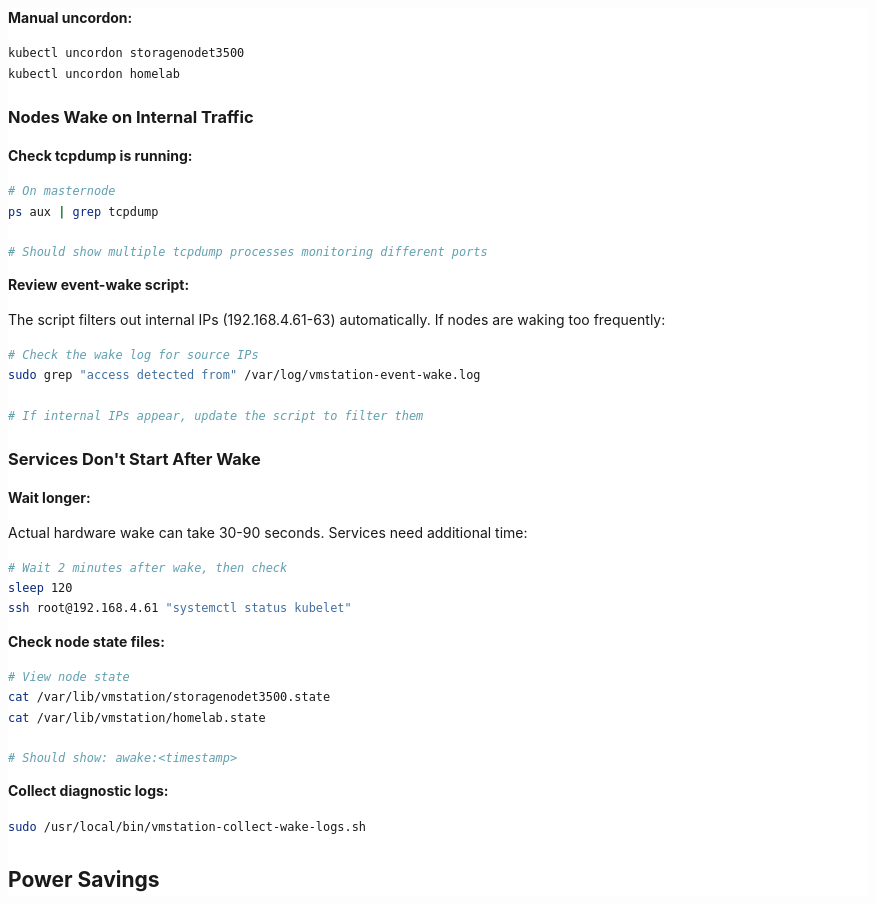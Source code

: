 **Manual uncordon:**

```bash
kubectl uncordon storagenodet3500
kubectl uncordon homelab
```

### Nodes Wake on Internal Traffic

**Check tcpdump is running:**

```bash
# On masternode
ps aux | grep tcpdump

# Should show multiple tcpdump processes monitoring different ports
```

**Review event-wake script:**

The script filters out internal IPs (192.168.4.61-63) automatically. If nodes are waking too frequently:

```bash
# Check the wake log for source IPs
sudo grep "access detected from" /var/log/vmstation-event-wake.log

# If internal IPs appear, update the script to filter them
```

### Services Don't Start After Wake

**Wait longer:**

Actual hardware wake can take 30-90 seconds. Services need additional time:

```bash
# Wait 2 minutes after wake, then check
sleep 120
ssh root@192.168.4.61 "systemctl status kubelet"
```

**Check node state files:**

```bash
# View node state
cat /var/lib/vmstation/storagenodet3500.state
cat /var/lib/vmstation/homelab.state

# Should show: awake:<timestamp>
```

**Collect diagnostic logs:**

```bash
sudo /usr/local/bin/vmstation-collect-wake-logs.sh
```

## Power Savings
